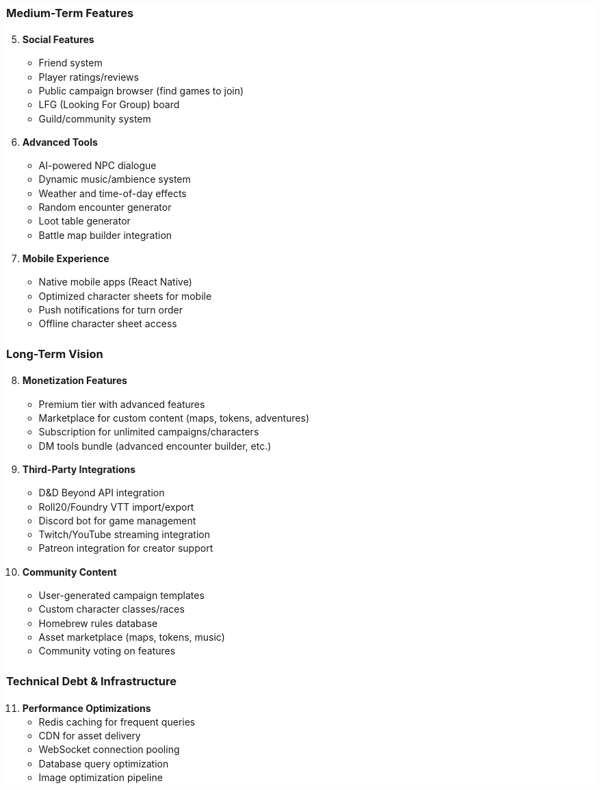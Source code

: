 ### **Medium-Term Features**

5. **Social Features**
   - Friend system
   - Player ratings/reviews
   - Public campaign browser (find games to join)
   - LFG (Looking For Group) board
   - Guild/community system

6. **Advanced Tools**
   - AI-powered NPC dialogue
   - Dynamic music/ambience system
   - Weather and time-of-day effects
   - Random encounter generator
   - Loot table generator
   - Battle map builder integration

7. **Mobile Experience**
   - Native mobile apps (React Native)
   - Optimized character sheets for mobile
   - Push notifications for turn order
   - Offline character sheet access

### **Long-Term Vision**

8. **Monetization Features**
   - Premium tier with advanced features
   - Marketplace for custom content (maps, tokens, adventures)
   - Subscription for unlimited campaigns/characters
   - DM tools bundle (advanced encounter builder, etc.)

9. **Third-Party Integrations**
   - D&D Beyond API integration
   - Roll20/Foundry VTT import/export
   - Discord bot for game management
   - Twitch/YouTube streaming integration
   - Patreon integration for creator support

10. **Community Content**
    - User-generated campaign templates
    - Custom character classes/races
    - Homebrew rules database
    - Asset marketplace (maps, tokens, music)
    - Community voting on features

### **Technical Debt & Infrastructure**

11. **Performance Optimizations**
    - Redis caching for frequent queries
    - CDN for asset delivery
    - WebSocket connection pooling
    - Database query optimization
    - Image optimization pipeline
